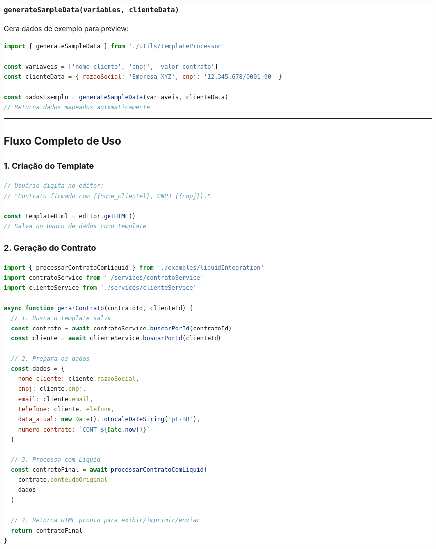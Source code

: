 ### `generateSampleData(variables, clienteData)`

Gera dados de exemplo para preview:

```javascript
import { generateSampleData } from './utils/templateProcessor'

const variaveis = ['nome_cliente', 'cnpj', 'valor_contrato']
const clienteData = { razaoSocial: 'Empresa XYZ', cnpj: '12.345.678/0001-90' }

const dadosExemplo = generateSampleData(variaveis, clienteData)
// Retorna dados mapeados automaticamente
```

---

## Fluxo Completo de Uso

### 1. Criação do Template

```javascript
// Usuário digita no editor:
// "Contrato firmado com {{nome_cliente}}, CNPJ {{cnpj}}."

const templateHtml = editor.getHTML()
// Salva no banco de dados como template
```

### 2. Geração do Contrato

```javascript
import { processarContratoComLiquid } from './examples/liquidIntegration'
import contratoService from './services/contratoService'
import clienteService from './services/clienteService'

async function gerarContrato(contratoId, clienteId) {
  // 1. Busca o template salvo
  const contrato = await contratoService.buscarPorId(contratoId)
  const cliente = await clienteService.buscarPorId(clienteId)

  // 2. Prepara os dados
  const dados = {
    nome_cliente: cliente.razaoSocial,
    cnpj: cliente.cnpj,
    email: cliente.email,
    telefone: cliente.telefone,
    data_atual: new Date().toLocaleDateString('pt-BR'),
    numero_contrato: `CONT-${Date.now()}`
  }

  // 3. Processa com Liquid
  const contratoFinal = await processarContratoComLiquid(
    contrato.conteudoOriginal,
    dados
  )

  // 4. Retorna HTML pronto para exibir/imprimir/enviar
  return contratoFinal
}
```
